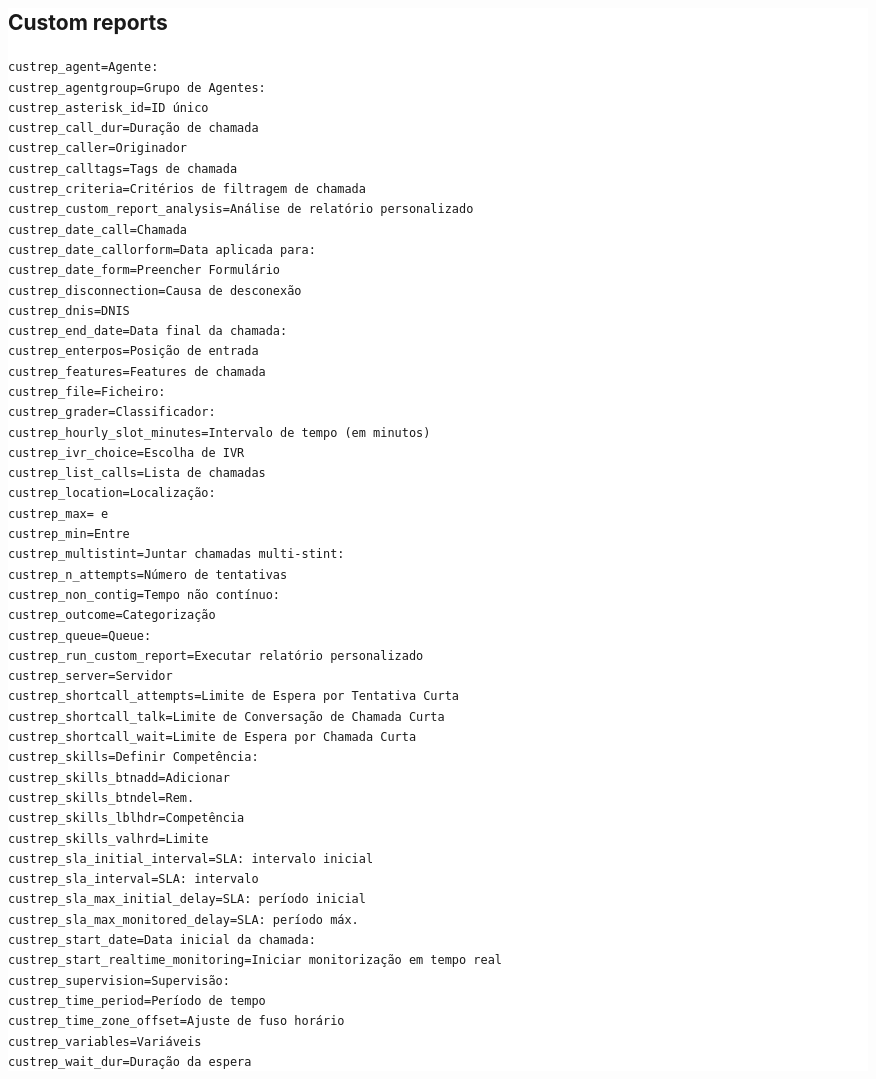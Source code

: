 ## Custom reports



    custrep_agent=Agente:
    custrep_agentgroup=Grupo de Agentes:
    custrep_asterisk_id=ID único
    custrep_call_dur=Duração de chamada
    custrep_caller=Originador
    custrep_calltags=Tags de chamada
    custrep_criteria=Critérios de filtragem de chamada
    custrep_custom_report_analysis=Análise de relatório personalizado
    custrep_date_call=Chamada
    custrep_date_callorform=Data aplicada para:
    custrep_date_form=Preencher Formulário
    custrep_disconnection=Causa de desconexão
    custrep_dnis=DNIS
    custrep_end_date=Data final da chamada:
    custrep_enterpos=Posição de entrada
    custrep_features=Features de chamada
    custrep_file=Ficheiro:
    custrep_grader=Classificador:
    custrep_hourly_slot_minutes=Intervalo de tempo (em minutos)
    custrep_ivr_choice=Escolha de IVR
    custrep_list_calls=Lista de chamadas
    custrep_location=Localização:
    custrep_max= e
    custrep_min=Entre
    custrep_multistint=Juntar chamadas multi-stint:
    custrep_n_attempts=Número de tentativas
    custrep_non_contig=Tempo não contínuo:
    custrep_outcome=Categorização
    custrep_queue=Queue:
    custrep_run_custom_report=Executar relatório personalizado
    custrep_server=Servidor
    custrep_shortcall_attempts=Limite de Espera por Tentativa Curta
    custrep_shortcall_talk=Limite de Conversação de Chamada Curta
    custrep_shortcall_wait=Limite de Espera por Chamada Curta
    custrep_skills=Definir Competência:
    custrep_skills_btnadd=Adicionar
    custrep_skills_btndel=Rem.
    custrep_skills_lblhdr=Competência
    custrep_skills_valhrd=Limite
    custrep_sla_initial_interval=SLA: intervalo inicial
    custrep_sla_interval=SLA: intervalo
    custrep_sla_max_initial_delay=SLA: período inicial
    custrep_sla_max_monitored_delay=SLA: período máx.
    custrep_start_date=Data inicial da chamada:
    custrep_start_realtime_monitoring=Iniciar monitorização em tempo real
    custrep_supervision=Supervisão:
    custrep_time_period=Período de tempo
    custrep_time_zone_offset=Ajuste de fuso horário
    custrep_variables=Variáveis
    custrep_wait_dur=Duração da espera
